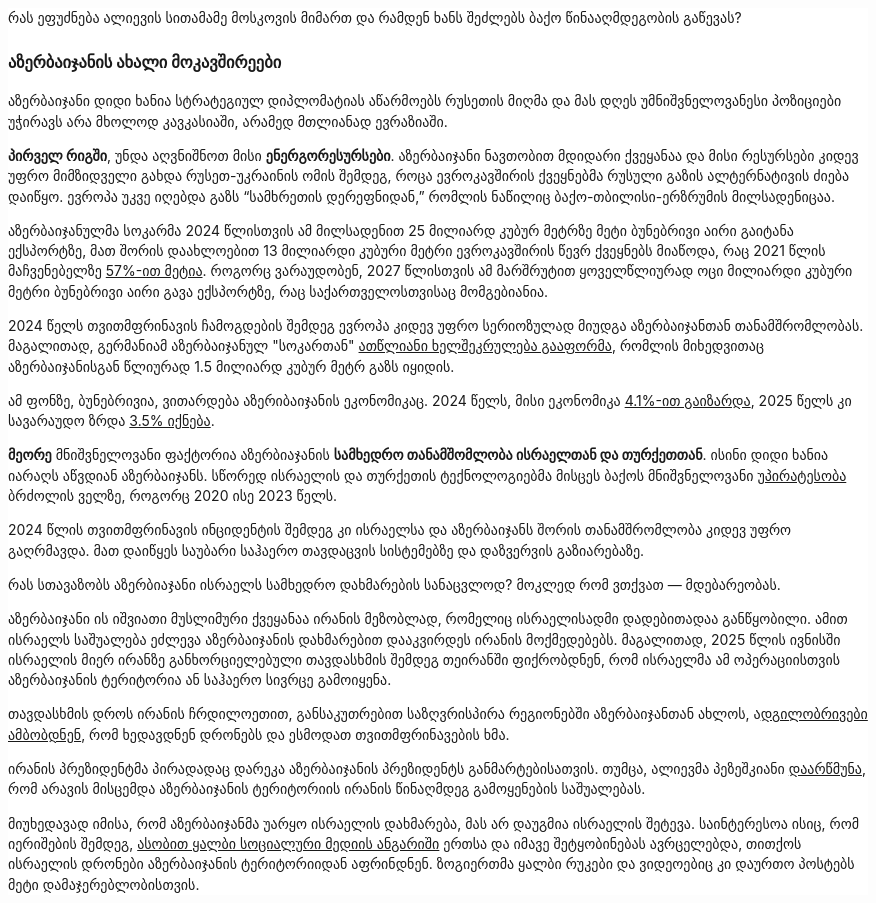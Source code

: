 რას ეფუძნება ალიევის სითამამე მოსკოვის მიმართ და რამდენ ხანს შეძლებს ბაქო წინააღმდეგობის გაწევას?

### აზერბაიჯანის ახალი მოკავშირეები 

აზერბაიჯანი დიდი ხანია სტრატეგიულ დიპლომატიას აწარმოებს რუსეთის მიღმა და მას დღეს უმნიშვნელოვანესი პოზიციები უჭირავს არა მხოლოდ კავკასიაში, არამედ მთლიანად ევრაზიაში.

**პირველ რიგში**, უნდა აღვნიშნოთ მისი **ენერგორესურსები**. აზერბაიჯანი ნავთობით მდიდარი ქვეყანაა და მისი რესურსები კიდევ უფრო მიმზიდველი გახდა რუსეთ-უკრაინის ომის შემდეგ, როცა ევროკავშირის ქვეყნებმა რუსული გაზის ალტერნატივის ძიება დაიწყო. ევროპა უკვე იღებდა გაზს “სამხრეთის დერეფნიდან,” რომლის ნაწილიც ბაქო-თბილისი-ერზრუმის მილსადენიცაა. 

აზერბაიჯანულმა სოკარმა 2024 წლისთვის ამ მილსადენით 25 მილიარდ კუბურ მეტრზე მეტი ბუნებრივი აირი გაიტანა ექსპორტზე, მათ შორის დაახლოებით 13 მილიარდი კუბური მეტრი ევროკავშირის წევრ ქვეყნებს მიაწოდა, რაც 2021 წლის მაჩვენებელზე [57%-ით მეტია](https://energy.ec.europa.eu/news/press-statement-european-commissioner-energy-and-housing-and-minister-energy-republic-azerbaijan-2025-04-04_en#:~:text=of%20the%20environment.-,Southern%20Gas%20Corridor,increase%20from%20the%202021%20level.). როგორც ვარაუდობენ, 2027 წლისთვის ამ მარშრუტით ყოველწლიურად ოცი მილიარდი კუბური მეტრი ბუნებრივი აირი გავა ექსპორტზე, რაც საქართველოსთვისაც მომგებიანია.

2024 წელს თვითმფრინავის ჩამოგდების შემდეგ ევროპა კიდევ უფრო სერიოზულად მიუდგა აზერბაიჯანთან თანამშრომლობას. მაგალითად, გერმანიამ აზერბაიჯანულ "სოკართან" [ათწლიანი ხელშეკრულება გააფორმა](https://www.bloomberg.com/news/articles/2025-06-09/germany-s-sefe-to-announce-10-year-deal-for-gas-from-azerbaijan), რომლის მიხედვითაც აზერბაიჯანისგან წლიურად 1.5 მილიარდ კუბურ მეტრ გაზს იყიდის. 

ამ ფონზე, ბუნებრივია, ვითარდება აზერიბაიჯანის ეკონომიკაც. 2024 წელს, მისი ეკონომიკა [4.1%-ით გაიზარდა](https://data.worldbank.org/indicator/NY.GDP.MKTP.KD.ZG?locations=AZ), 2025 წელს კი სავარაუდო ზრდა [3.5% იქნება](https://www.imf.org/en/News/Articles/2025/04/08/mcs040825-azerbaijan-staff-concluding-statement-of-the-2025-article-iv-mission#:~:text=Growth%20is%20projected%20to%20moderate,prices%20and%20continued%20fiscal%20prudence.).

**მეორე** მნიშვნელოვანი ფაქტორია აზერბიაჯანის **სამხედრო თანამშომლობა ისრაელთან და თურქეთთან**. ისინი დიდი ხანია იარაღს აწვდიან აზერბაიჯანს. სწორედ ისრაელის და თურქეთის ტექნოლოგიებმა მისცეს ბაქოს მნიშვნელოვანი [უპირატესობა](https://www.jpost.com/middle-east/article-761855) ბრძოლის ველზე, როგორც 2020 ისე 2023 წელს. 

2024 წლის თვითმფრინავის ინციდენტის შემდეგ კი ისრაელსა და აზერბაიჯანს შორის თანამშრომლობა კიდევ უფრო გაღრმავდა. მათ დაიწყეს საუბარი საჰაერო თავდაცვის სისტემებზე და დაზვერვის გაზიარებაზე.

რას სთავაზობს აზერბიაჯანი ისრაელს სამხედრო დახმარების სანაცვლოდ? მოკლედ რომ ვთქვათ — მდებარეობას.

აზერბაიჯანი ის იშვიათი მუსლიმური ქვეყანაა ირანის მეზობლად, რომელიც ისრაელისადმი დადებითადაა განწყობილი. ამით ისრაელს საშუალება ეძლევა აზერბაიჯანის დახმარებით დააკვირდეს ირანის მოქმედებებს. მაგალითად, 2025 წლის ივნისში ისრაელის მიერ ირანზე განხორციელებული თავდასხმის შემდეგ თეირანში ფიქრობდნენ, რომ ისრაელმა ამ ოპერაციისთვის აზერბაიჯანის ტერიტორია ან საჰაერო სივრცე გამოიყენა. 

თავდასხმის დროს ირანის ჩრდილოეთით, განსაკუთრებით საზღვრისპირა რეგიონებში აზერბაიჯანთან ახლოს, ა[დგილობრივები ამბობდნენ](https://www.tehrantimes.com/news/515150/Did-Azerbaijan-help-Israel-s-war-against-Iran?utm_source), რომ ხედავდნენ დრონებს და ესმოდათ თვითმფრინავების ხმა.

ირანის პრეზიდენტმა პირადადაც დარეკა აზერბაიჯანის პრეზიდენტს განმარტებისათვის. თუმცა, ალიევმა პეზეშკიანი [დაარწმუნა](https://oc-media.org/baku-again-hits-back-at-iranian-accusations-israel-used-azerbaijani-territory-to-attack-iran/?utm_source=chatgpt.com), რომ არავის მისცემდა აზერბაიჯანის ტერიტორიის ირანის წინაღმდეგ გამოყენების საშუალებას.

მიუხედავად იმისა, რომ აზერბაიჯანმა უარყო ისრაელის დახმარება, მას არ დაუგმია ისრაელის შეტევა. საინტერესოა ისიც, რომ იერიშების შემდეგ, [ასობით ყალბი სოციალური მედიის ანგარიში](https://caliber.az/en/post/fake-accounts-launch-disinformation-campaign-against-cop29-in-azerbaijan?utm_source) ერთსა და იმავე შეტყობინებას ავრცელებდა, თითქოს ისრაელის დრონები აზერბაიჯანის ტერიტორიიდან აფრინდნენ. ზოგიერთმა ყალბი რუკები და ვიდეოებიც კი დაურთო პოსტებს მეტი დამაჯერებლობისთვის.
